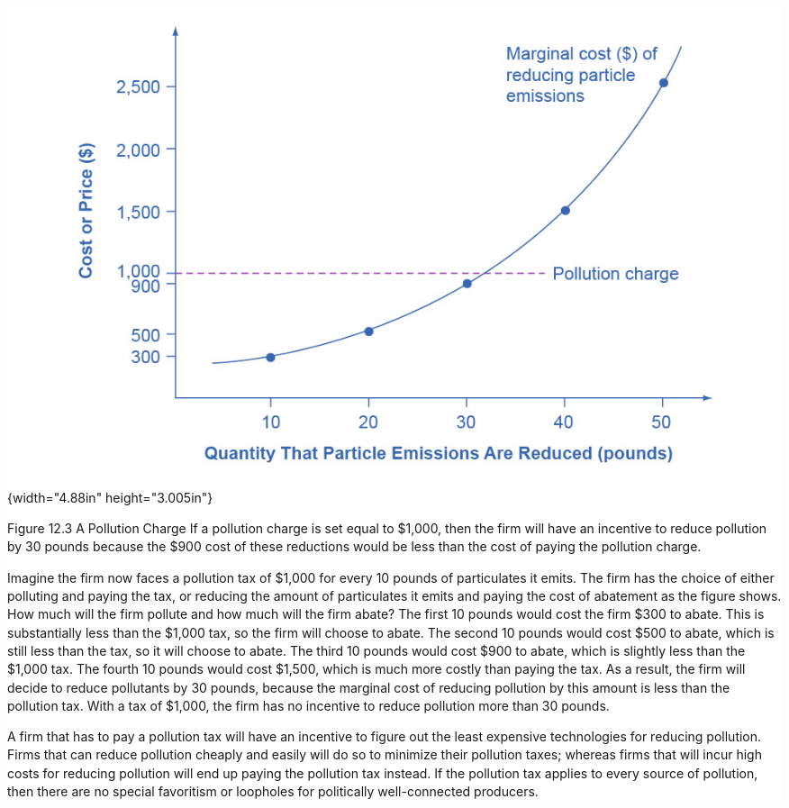 ![](media/12-3-market-oriented-environmental-tools_rId24.jpeg){width="4.88in" height="3.005in"}

Figure 12.3 A Pollution Charge If a pollution charge is set equal to
\$1,000, then the firm will have an incentive to reduce pollution by 30
pounds because the \$900 cost of these reductions would be less than the
cost of paying the pollution charge.

Imagine the firm now faces a pollution tax of \$1,000 for every 10
pounds of particulates it emits. The firm has the choice of either
polluting and paying the tax, or reducing the amount of particulates it
emits and paying the cost of abatement as the figure shows. How much
will the firm pollute and how much will the firm abate? The first 10
pounds would cost the firm \$300 to abate. This is substantially less
than the \$1,000 tax, so the firm will choose to abate. The second 10
pounds would cost \$500 to abate, which is still less than the tax, so
it will choose to abate. The third 10 pounds would cost \$900 to abate,
which is slightly less than the \$1,000 tax. The fourth 10 pounds would
cost \$1,500, which is much more costly than paying the tax. As a
result, the firm will decide to reduce pollutants by 30 pounds, because
the marginal cost of reducing pollution by this amount is less than the
pollution tax. With a tax of \$1,000, the firm has no incentive to
reduce pollution more than 30 pounds.

A firm that has to pay a pollution tax will have an incentive to figure
out the least expensive technologies for reducing pollution. Firms that
can reduce pollution cheaply and easily will do so to minimize their
pollution taxes; whereas firms that will incur high costs for reducing
pollution will end up paying the pollution tax instead. If the pollution
tax applies to every source of pollution, then there are no special
favoritism or loopholes for politically well-connected producers.
